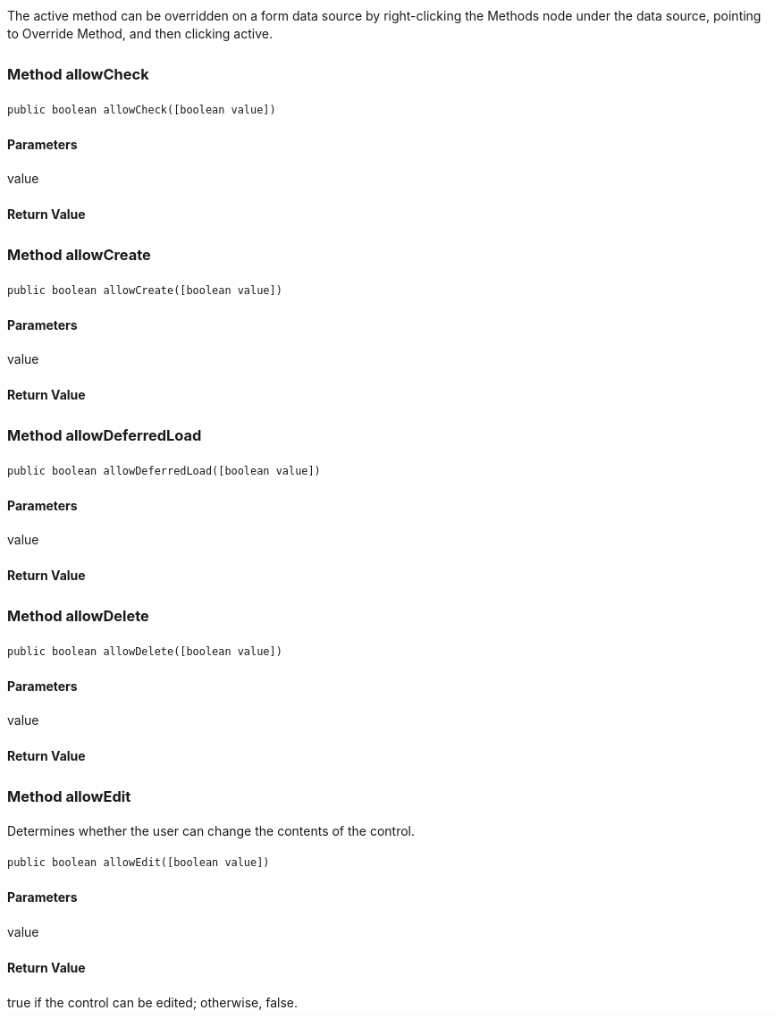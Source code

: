 The active method can be overridden on a form data source by right-clicking the Methods node under the data source, pointing to Override Method, and then clicking active.

### Method allowCheck

    public boolean allowCheck([boolean value])

#### Parameters

value  

#### Return Value

### Method allowCreate

    public boolean allowCreate([boolean value])

#### Parameters

value  

#### Return Value

### Method allowDeferredLoad

    public boolean allowDeferredLoad([boolean value])

#### Parameters

value  

#### Return Value

### Method allowDelete

    public boolean allowDelete([boolean value])

#### Parameters

value  

#### Return Value

### Method allowEdit

Determines whether the user can change the contents of the control.

    public boolean allowEdit([boolean value])

#### Parameters

value  

#### Return Value

true if the control can be edited; otherwise, false.
